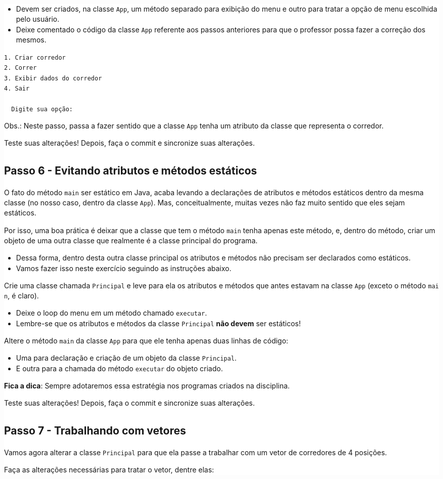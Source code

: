 - Devem ser criados, na classe `App`, um método separado para exibição do menu e outro para tratar a opção de menu escolhida pelo usuário.
- Deixe comentado o código da classe `App` referente aos passos anteriores para que o professor possa fazer a correção dos mesmos.

```
1. Criar corredor
2. Correr
3. Exibir dados do corredor
4. Sair

  Digite sua opção:
```

Obs.: Neste passo, passa a fazer sentido que a classe `App` tenha um atributo da classe que representa o corredor.

Teste suas alterações!
Depois, faça o commit e sincronize suas alterações.

## Passo 6 - Evitando atributos e métodos estáticos

O fato do método `main` ser estático em Java, acaba levando a declarações de atributos e métodos estáticos 
dentro da mesma classe (no nosso caso, dentro da classe `App`). 
Mas, conceitualmente, muitas vezes não faz muito sentido que eles sejam estáticos.

Por isso, uma boa prática é deixar que a classe que tem o método `main` tenha apenas este método, e, dentro do método,
criar um objeto de uma outra classe que realmente é a classe principal do programa.

- Dessa forma, dentro desta outra classe principal os atributos e métodos não precisam ser declarados como estáticos. 
- Vamos fazer isso neste exercício seguindo as instruções abaixo.

Crie uma classe chamada `Principal` e leve para ela os atributos e métodos que antes estavam na classe `App` 
(exceto o método `main`, é claro). 
  - Deixe o loop do menu em um método chamado `executar`.
  - Lembre-se que os atributos e métodos da classe `Principal` **não devem** ser estáticos!

Altere o método `main` da classe `App` para que ele tenha apenas duas linhas de código:
  - Uma para declaração e criação de um objeto da classe `Principal`.
  - E outra para a chamada do método `executar` do objeto criado.

**Fica a dica**: Sempre adotaremos essa estratégia nos programas criados na disciplina.

Teste suas alterações!
Depois, faça o commit e sincronize suas alterações.

## Passo 7 - Trabalhando com vetores

Vamos agora alterar a classe `Principal` para que ela passe a trabalhar com um vetor de corredores de 4 posições.

Faça as alterações necessárias para tratar o vetor, dentre elas:
